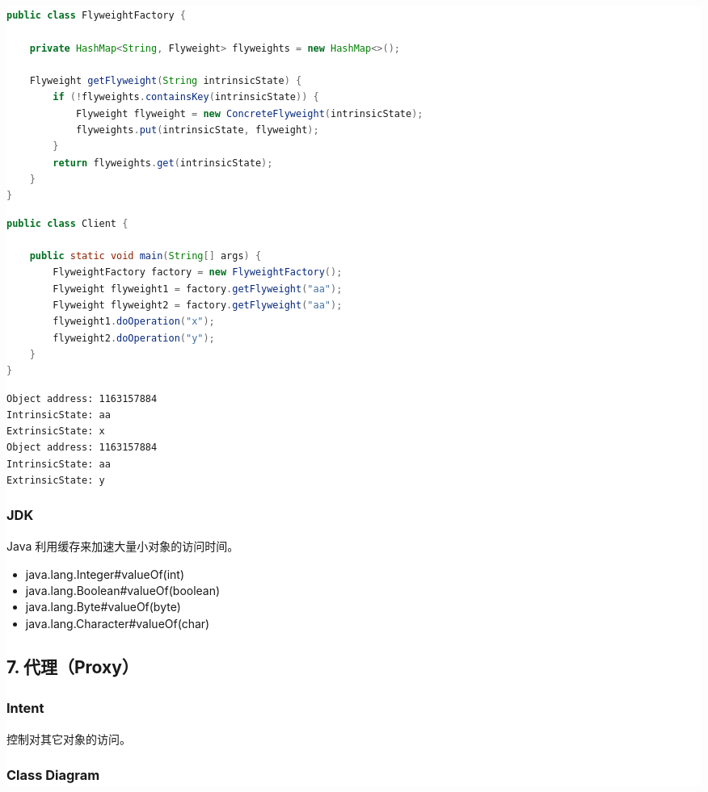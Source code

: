 ```java
public class FlyweightFactory {

    private HashMap<String, Flyweight> flyweights = new HashMap<>();

    Flyweight getFlyweight(String intrinsicState) {
        if (!flyweights.containsKey(intrinsicState)) {
            Flyweight flyweight = new ConcreteFlyweight(intrinsicState);
            flyweights.put(intrinsicState, flyweight);
        }
        return flyweights.get(intrinsicState);
    }
}
```

```java
public class Client {

    public static void main(String[] args) {
        FlyweightFactory factory = new FlyweightFactory();
        Flyweight flyweight1 = factory.getFlyweight("aa");
        Flyweight flyweight2 = factory.getFlyweight("aa");
        flyweight1.doOperation("x");
        flyweight2.doOperation("y");
    }
}
```

```html
Object address: 1163157884
IntrinsicState: aa
ExtrinsicState: x
Object address: 1163157884
IntrinsicState: aa
ExtrinsicState: y
```

### JDK

Java 利用缓存来加速大量小对象的访问时间。

- java.lang.Integer#valueOf(int)
- java.lang.Boolean#valueOf(boolean)
- java.lang.Byte#valueOf(byte)
- java.lang.Character#valueOf(char)

## 7. 代理（Proxy）

### Intent

控制对其它对象的访问。

### Class Diagram
